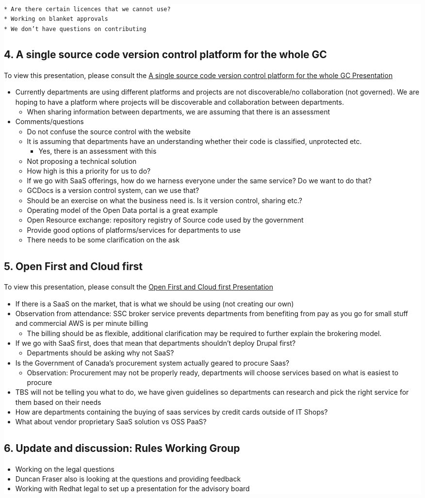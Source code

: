     * Are there certain licences that we cannot use?
    * Working on blanket approvals
    * We don’t have questions on contributing 

## 4. A single source code version control platform for the whole GC
To view this presentation, please consult the [A single source code version control platform for the whole GC Presentation](https://github.com/canada-ca/OS-Advisory_Conseil-SO/issues/108)
* Currently departments are using different platforms and projects are not discoverable/no collaboration (not governed). We are hoping to have a platform where projects will be discoverable and collaboration between departments. 
  * When sharing information between departments, we are assuming that there is an assessment 
* Comments/questions
  * Do not confuse the source control with the website 
  * It is assuming that departments have an understanding whether their code is classified, unprotected etc. 
    * Yes, there is an assessment with this
  * Not proposing a technical solution
  * How high is this a priority for us to do?
  * If we go with SaaS offerings, how do we harness everyone under the same service? Do we want to do that?
  * GCDocs is a version control system, can we use that?
  * Should be an exercise on what the business need is. Is it version control, sharing etc.?
  * Operating model of the Open Data portal is a great example
  * Open Resource exchange: repository registry of Source code used by the government 
  * Provide good options of platforms/services for departments to use
  * There needs to be some clarification on the ask

## 5. Open First and Cloud first 
To view this presentation, please consult the [Open First and Cloud first Presentation](https://github.com/canada-ca/OS-Advisory_Conseil-SO/issues/108)

* If there is a SaaS on the market, that is what we should be using (not creating our own)
* Observation from attendance: SSC broker service prevents departments from benefiting from pay as you go for small stuff and commercial AWS is per minute billing
  * The billing should be as flexible, additional clarification may be required to further explain the brokering model.
* If we go with SaaS first, does that mean that departments shouldn’t deploy Drupal first?
  * Departments should be asking why not SaaS?
* Is the Government of Canada’s procurement system actually geared to procure Saas?
  * Observation: Procurement may not be properly ready, departments will choose services based on what is easiest to procure
* TBS will not be telling you what to do, we have given guidelines so departments can research and pick the right service for them based on their needs
* How are departments containing the buying of saas services by credit cards outside of IT Shops?
* What about vendor proprietary SaaS solution vs OSS PaaS?

## 6. Update and discussion: Rules Working Group 
* Working on the legal questions
* Duncan Fraser also is looking at the questions and providing feedback
* Working with Redhat legal to set up a presentation for the advisory board
